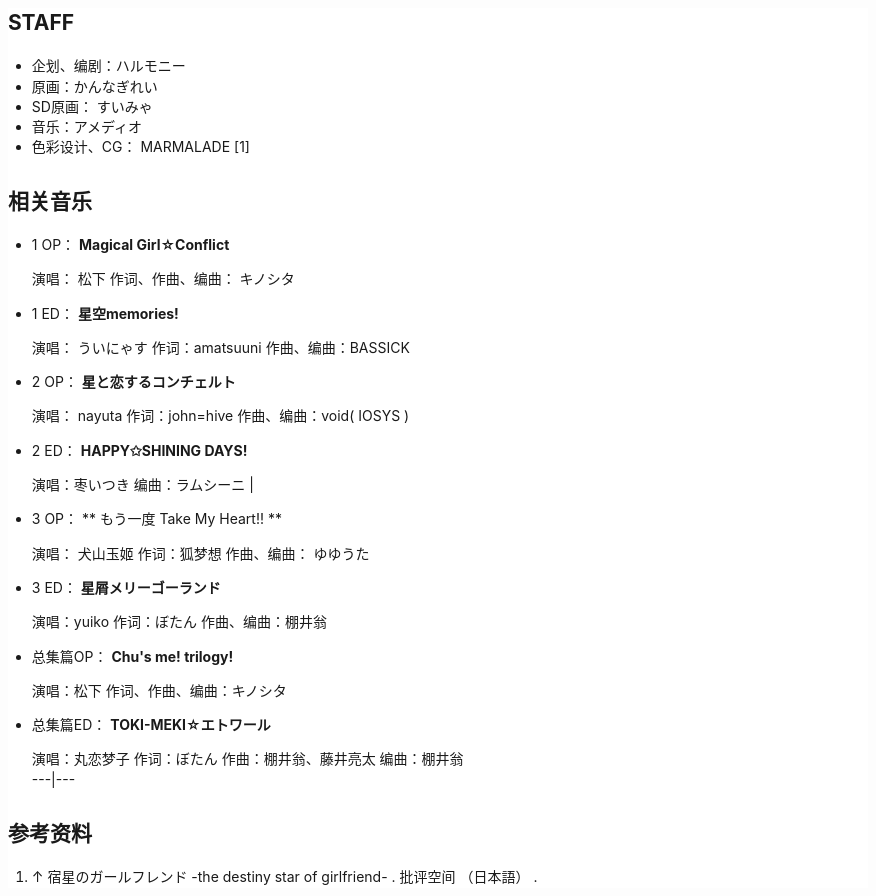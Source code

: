 ##  STAFF

  * 企划、编剧：ハルモニー 
  * 原画：かんなぎれい 
  * SD原画：  すいみゃ 
  * 音乐：アメディオ 
  * 色彩设计、CG：  MARMALADE  [1] 

##  相关音乐

  * 1 OP： **Magical Girl☆Conflict**

     演唱：  松下 
     作词、作曲、编曲：  キノシタ 

  * 1 ED： **星空memories!**

     演唱：  ういにゃす 
     作词：amatsuuni 
     作曲、编曲：BASSICK 

  * 2 OP： **星と恋するコンチェルト**

     演唱：  nayuta 
     作词：john=hive 
     作曲、编曲：void(  IOSYS  ) 

  * 2 ED： **HAPPY✩SHINING DAYS!**

     演唱：枣いつき 
     编曲：ラムシーニ 
|

  * 3 OP： ** もう一度 Take My Heart!!  **

     演唱：  犬山玉姬 
     作词：狐梦想 
     作曲、编曲：  ゆゆうた 

  * 3 ED： **星屑メリーゴーランド**

     演唱：yuiko 
     作词：ぼたん 
     作曲、编曲：棚井翁 

  * 总集篇OP： **Chu's me! trilogy!**

     演唱：松下 
     作词、作曲、编曲：キノシタ 

  * 总集篇ED： **TOKI-MEKI☆エトワール**

     演唱：丸恋梦子 
     作词：ぼたん 
     作曲：棚井翁、藤井亮太 
     编曲：棚井翁   
---|---  
  
##  参考资料

  1. ↑  宿星のガールフレンド -the destiny star of girlfriend-  . 批评空间  （日本語）  . 